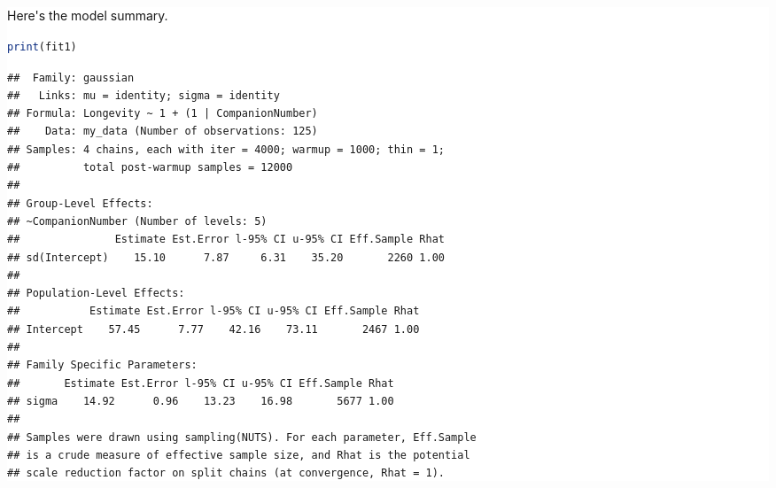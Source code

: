 Here's the model summary.

``` r
print(fit1)
```

    ##  Family: gaussian 
    ##   Links: mu = identity; sigma = identity 
    ## Formula: Longevity ~ 1 + (1 | CompanionNumber) 
    ##    Data: my_data (Number of observations: 125) 
    ## Samples: 4 chains, each with iter = 4000; warmup = 1000; thin = 1;
    ##          total post-warmup samples = 12000
    ## 
    ## Group-Level Effects: 
    ## ~CompanionNumber (Number of levels: 5) 
    ##               Estimate Est.Error l-95% CI u-95% CI Eff.Sample Rhat
    ## sd(Intercept)    15.10      7.87     6.31    35.20       2260 1.00
    ## 
    ## Population-Level Effects: 
    ##           Estimate Est.Error l-95% CI u-95% CI Eff.Sample Rhat
    ## Intercept    57.45      7.77    42.16    73.11       2467 1.00
    ## 
    ## Family Specific Parameters: 
    ##       Estimate Est.Error l-95% CI u-95% CI Eff.Sample Rhat
    ## sigma    14.92      0.96    13.23    16.98       5677 1.00
    ## 
    ## Samples were drawn using sampling(NUTS). For each parameter, Eff.Sample 
    ## is a crude measure of effective sample size, and Rhat is the potential 
    ## scale reduction factor on split chains (at convergence, Rhat = 1).
